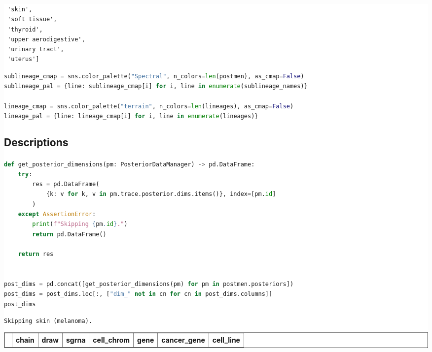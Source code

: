      'skin',
     'soft tissue',
     'thyroid',
     'upper aerodigestive',
     'urinary tract',
     'uterus']




```python
sublineage_cmap = sns.color_palette("Spectral", n_colors=len(postmen), as_cmap=False)
sublineage_pal = {line: sublineage_cmap[i] for i, line in enumerate(sublineage_names)}

lineage_cmap = sns.color_palette("terrain", n_colors=len(lineages), as_cmap=False)
lineage_pal = {line: lineage_cmap[i] for i, line in enumerate(lineages)}
```

## Descriptions


```python
def get_posterior_dimensions(pm: PosteriorDataManager) -> pd.DataFrame:
    try:
        res = pd.DataFrame(
            {k: v for k, v in pm.trace.posterior.dims.items()}, index=[pm.id]
        )
    except AssertionError:
        print(f"Skipping {pm.id}.")
        return pd.DataFrame()

    return res


post_dims = pd.concat([get_posterior_dimensions(pm) for pm in postmen.posteriors])
post_dims = post_dims.loc[:, ["dim_" not in cn for cn in post_dims.columns]]
post_dims
```

    Skipping skin (melanoma).





<div>
<style scoped>
    .dataframe tbody tr th:only-of-type {
        vertical-align: middle;
    }

    .dataframe tbody tr th {
        vertical-align: top;
    }

    .dataframe thead th {
        text-align: right;
    }
</style>
<table border="1" class="dataframe">
  <thead>
    <tr style="text-align: right;">
      <th></th>
      <th>chain</th>
      <th>draw</th>
      <th>sgrna</th>
      <th>cell_chrom</th>
      <th>gene</th>
      <th>cancer_gene</th>
      <th>cell_line</th>